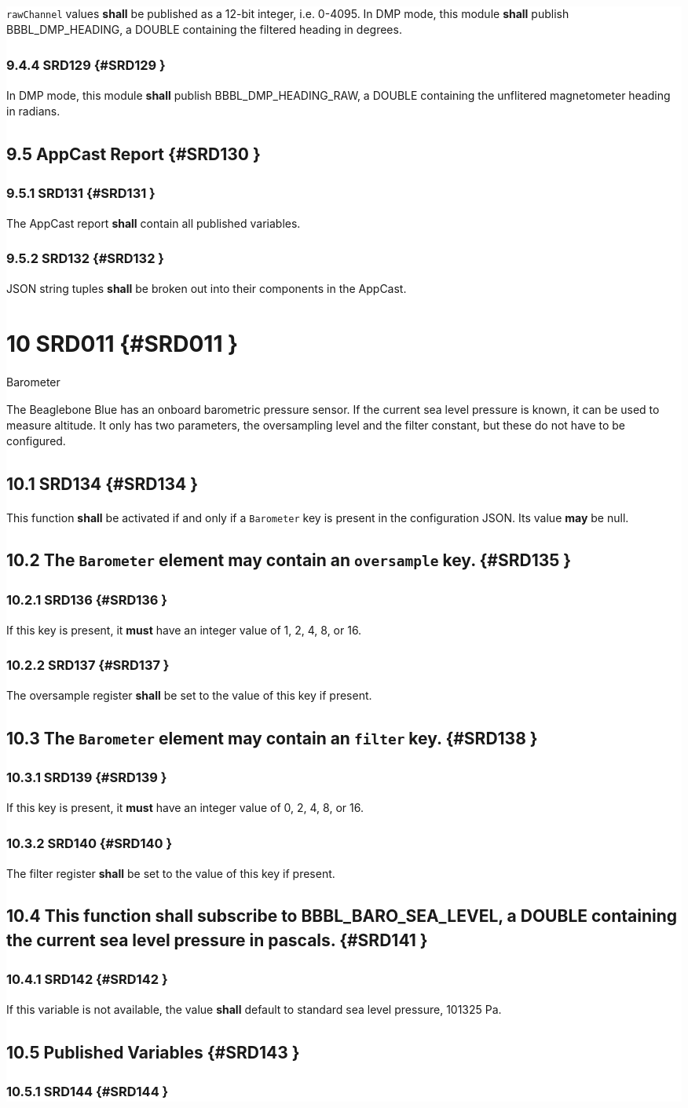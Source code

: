 ```rawChannel``` values **shall** be published as a 12-bit integer, i.e. 0-4095.
In DMP mode, this module **shall** publish BBBL_DMP_HEADING, a DOUBLE containing the filtered heading in degrees.

### 9.4.4 SRD129 {#SRD129 }

In DMP mode, this module **shall** publish BBBL_DMP_HEADING_RAW, a DOUBLE containing the unflitered magnetometer heading in radians.

## 9.5 AppCast Report {#SRD130 }

### 9.5.1 SRD131 {#SRD131 }

The AppCast report **shall** contain all published variables.

### 9.5.2 SRD132 {#SRD132 }

JSON string tuples **shall** be broken out into their components in the AppCast.

# 10 SRD011 {#SRD011 }

Barometer

The Beaglebone Blue has an onboard barometric pressure sensor. If the current sea level pressure is known, it can be used to measure altitude. It only has two parameters, the oversampling level and the filter constant, but these do not have to be configured.

## 10.1 SRD134 {#SRD134 }

This function **shall** be activated if and only if a ```Barometer``` key is present in the configuration JSON. Its value **may** be null.

## 10.2 The ```Barometer``` element **may** contain an ```oversample``` key. {#SRD135 }

### 10.2.1 SRD136 {#SRD136 }

If this key is present, it **must** have an integer value of 1, 2, 4, 8, or 16.

### 10.2.2 SRD137 {#SRD137 }

The oversample register **shall** be set to the value of this key if present.

## 10.3 The ```Barometer``` element **may** contain an ```filter``` key. {#SRD138 }

### 10.3.1 SRD139 {#SRD139 }

If this key is present, it **must** have an integer value of 0, 2, 4, 8, or 16.

### 10.3.2 SRD140 {#SRD140 }

The filter register **shall** be set to the value of this key if present.

## 10.4 This function **shall** subscribe to BBBL_BARO_SEA_LEVEL, a DOUBLE containing the current sea level pressure in pascals. {#SRD141 }

### 10.4.1 SRD142 {#SRD142 }

If this variable is not available, the value **shall** default to standard sea level pressure, 101325 Pa.

## 10.5 Published Variables {#SRD143 }

### 10.5.1 SRD144 {#SRD144 }

```